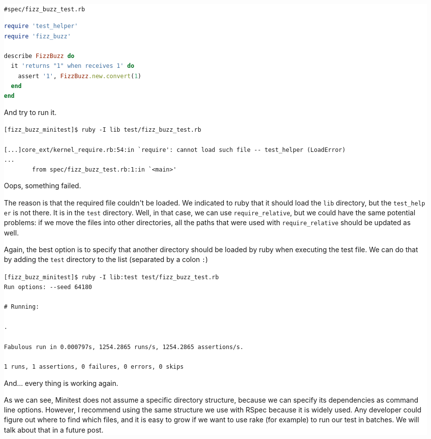 `#spec/fizz_buzz_test.rb`

```ruby
require 'test_helper'
require 'fizz_buzz'

describe FizzBuzz do
  it 'returns "1" when receives 1' do
    assert '1', FizzBuzz.new.convert(1)
  end
end
```

And try to run it.

```
[fizz_buzz_minitest]$ ruby -I lib test/fizz_buzz_test.rb

[...]core_ext/kernel_require.rb:54:in `require': cannot load such file -- test_helper (LoadError)
...
        from spec/fizz_buzz_test.rb:1:in `<main>'
```

Oops, something failed.

The reason is that the required file couldn't be loaded. We indicated to ruby that it should load the `lib` directory, but the `test_helper` is not there. It is in the `test` directory. Well, in that case, we can use `require_relative`, but we could have the same potential problems: if we move the files into other directories, all the paths that were used with `require_relative` should be updated as well.

Again, the best option is to specify that another directory should be loaded by ruby when executing the test file. We can do that by adding the `test` directory to the list (separated by a colon `:`)

```
[fizz_buzz_minitest]$ ruby -I lib:test test/fizz_buzz_test.rb
Run options: --seed 64180

# Running:

.

Fabulous run in 0.000797s, 1254.2865 runs/s, 1254.2865 assertions/s.

1 runs, 1 assertions, 0 failures, 0 errors, 0 skips
```

And... every thing is working again.

As we can see, Minitest does not assume a specific directory structure, because we can specify its dependencies as command line options. However, I recommend using the same structure we use with RSpec because it is widely used. Any developer could figure out where to find which files, and it is easy to grow if we want to use rake (for example) to run our test in batches. We will talk about that in a future post.

